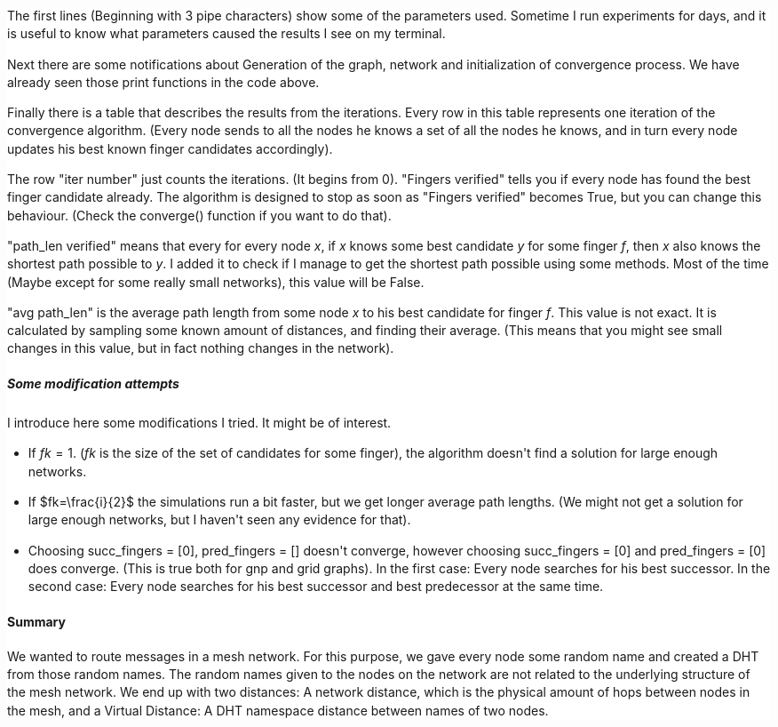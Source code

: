 The first lines (Beginning with 3 pipe characters) show some of the parameters
used. Sometime I run experiments for days, and it is useful to know what
parameters caused the results I see on my terminal.

Next there are some notifications about Generation of the graph, network and
initialization of convergence process. We have already seen those print
functions in the code above.

Finally there is a table that describes the results from the iterations. Every
row in this table represents one iteration of the convergence algorithm. (Every
node sends to all the nodes he knows a set of all the nodes he knows, and in
turn every node updates his best known finger candidates accordingly).

The row "iter number" just counts the iterations. (It begins from 0). "Fingers
verified" tells you if every node has found the best finger candidate already.
The algorithm is designed to stop as soon as "Fingers verified" becomes True, but
you can change this behaviour. (Check the converge() function if you want to do
that).

"path_len verified" means that every for every node $x$, if $x$ knows some
best candidate $y$ for some finger $f$, then $x$ also knows the shortest path
possible to $y$. I added it to check if I manage to get the shortest path
possible using some methods. Most of the time (Maybe except for some really
small networks), this value will be False.

"avg path_len" is the average path length from some node $x$ to his best
candidate for finger $f$. This value is not exact. It is calculated by
sampling some known amount of distances, and finding their average. (This means
that you might see small changes in this value, but in fact nothing changes in
the network).

<h5>Some modification attempts</h5>

I introduce here some modifications I tried. It might be of interest.

- If $fk=1$. ($fk$ is the size of the set of candidates for
  some finger), the algorithm doesn't find a solution for large enough networks.

- If $fk=\frac{i}{2}$ the simulations run a bit faster, but we get longer
  average path lengths. (We might not get a solution for large enough networks,
  but I haven't seen any evidence for that).

- Choosing succ_fingers = [0], pred_fingers = [] doesn't converge, however
  choosing succ_fingers = [0] and pred_fingers = [0] does converge. (This is
  true both for gnp and grid graphs). In the first case: Every node searches
  for his best successor. In the second case: Every node searches for his best
  successor and best predecessor at the same time.

<h4>Summary</h4>

We wanted to route messages in a mesh network. For this purpose, we gave every
node some random name and created a DHT from those random names. The random
names given to the nodes on the network are not related to the underlying
structure of the mesh network. We end up with two distances: A network
distance, which is the physical amount of hops between nodes in the mesh, and a
Virtual Distance: A DHT namespace distance between names of two nodes.
